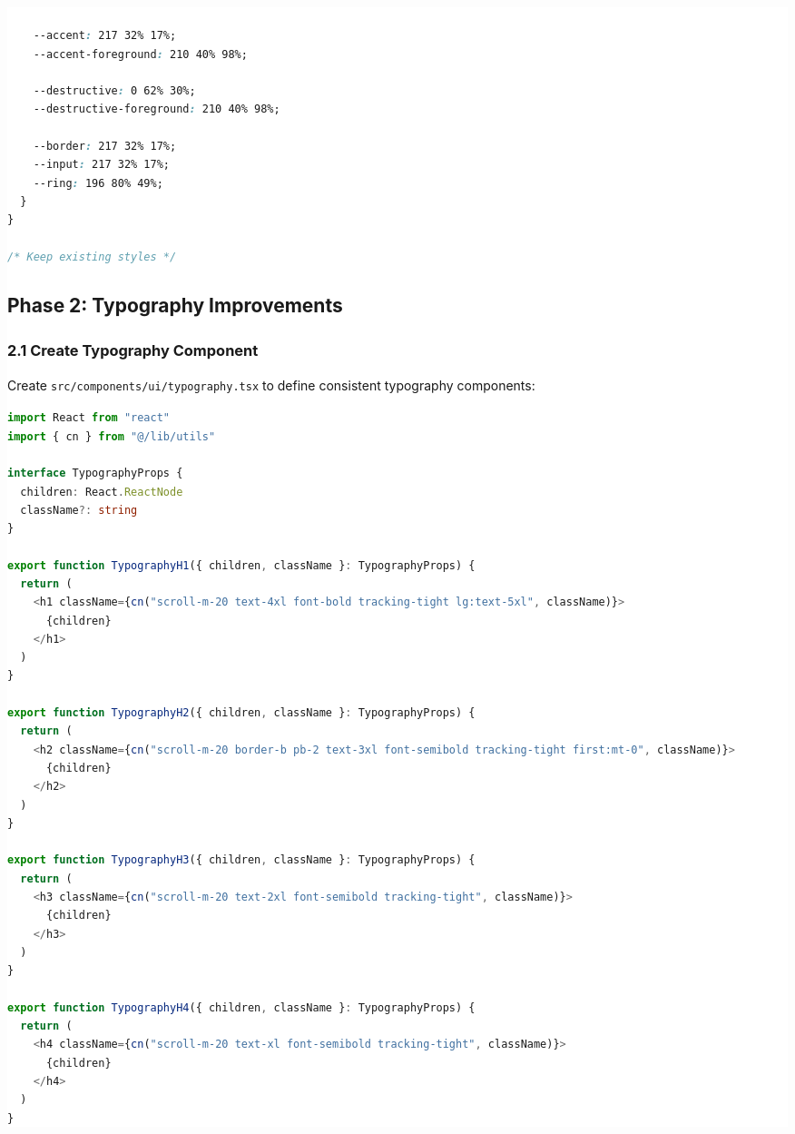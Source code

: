 ```css
    
    --accent: 217 32% 17%;
    --accent-foreground: 210 40% 98%;
    
    --destructive: 0 62% 30%;
    --destructive-foreground: 210 40% 98%;
    
    --border: 217 32% 17%;
    --input: 217 32% 17%;
    --ring: 196 80% 49%;
  }
}

/* Keep existing styles */
```

## Phase 2: Typography Improvements

### 2.1 Create Typography Component

Create `src/components/ui/typography.tsx` to define consistent typography components:

```typescript
import React from "react"
import { cn } from "@/lib/utils"

interface TypographyProps {
  children: React.ReactNode
  className?: string
}

export function TypographyH1({ children, className }: TypographyProps) {
  return (
    <h1 className={cn("scroll-m-20 text-4xl font-bold tracking-tight lg:text-5xl", className)}>
      {children}
    </h1>
  )
}

export function TypographyH2({ children, className }: TypographyProps) {
  return (
    <h2 className={cn("scroll-m-20 border-b pb-2 text-3xl font-semibold tracking-tight first:mt-0", className)}>
      {children}
    </h2>
  )
}

export function TypographyH3({ children, className }: TypographyProps) {
  return (
    <h3 className={cn("scroll-m-20 text-2xl font-semibold tracking-tight", className)}>
      {children}
    </h3>
  )
}

export function TypographyH4({ children, className }: TypographyProps) {
  return (
    <h4 className={cn("scroll-m-20 text-xl font-semibold tracking-tight", className)}>
      {children}
    </h4>
  )
}
```